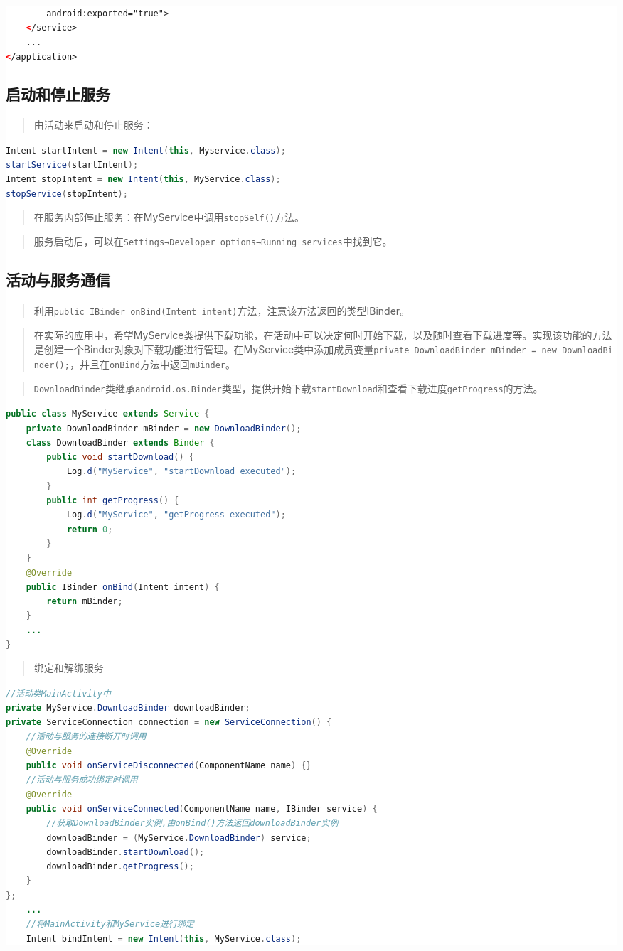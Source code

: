 ```xml
        android:exported="true">
    </service>
    ...
</application>
```
## 启动和停止服务
>由活动来启动和停止服务：
```java
Intent startIntent = new Intent(this, Myservice.class);
startService(startIntent);
Intent stopIntent = new Intent(this, MyService.class);
stopService(stopIntent);
```
>在服务内部停止服务：在MyService中调用`stopSelf()`方法。

>服务启动后，可以在`Settings→Developer options→Running services`中找到它。
## 活动与服务通信
>利用`public IBinder onBind(Intent intent)`方法，注意该方法返回的类型IBinder。

>在实际的应用中，希望MyService类提供下载功能，在活动中可以决定何时开始下载，以及随时查看下载进度等。实现该功能的方法是创建一个Binder对象对下载功能进行管理。在MyService类中添加成员变量`private DownloadBinder mBinder = new DownloadBinder();`，并且在`onBind`方法中返回`mBinder`。


>`DownloadBinder`类继承`android.os.Binder`类型，提供开始下载`startDownload`和查看下载进度`getProgress`的方法。
```java
public class MyService extends Service {
    private DownloadBinder mBinder = new DownloadBinder();
    class DownloadBinder extends Binder {
        public void startDownload() {
            Log.d("MyService", "startDownload executed");
        }
        public int getProgress() {
            Log.d("MyService", "getProgress executed");
            return 0;
        }
    }
    @Override
    public IBinder onBind(Intent intent) {
        return mBinder;
    }
    ...
}
```
>绑定和解绑服务
```java
//活动类MainActivity中
private MyService.DownloadBinder downloadBinder;
private ServiceConnection connection = new ServiceConnection() {
    //活动与服务的连接断开时调用
    @Override
    public void onServiceDisconnected(ComponentName name) {}
    //活动与服务成功绑定时调用
    @Override
    public void onServiceConnected(ComponentName name, IBinder service) {   
        //获取DownloadBinder实例,由onBind()方法返回downloadBinder实例
        downloadBinder = (MyService.DownloadBinder) service;
        downloadBinder.startDownload();
        downloadBinder.getProgress();
    }
};
    ...
    //将MainActivity和MyService进行绑定
    Intent bindIntent = new Intent(this, MyService.class);
```
